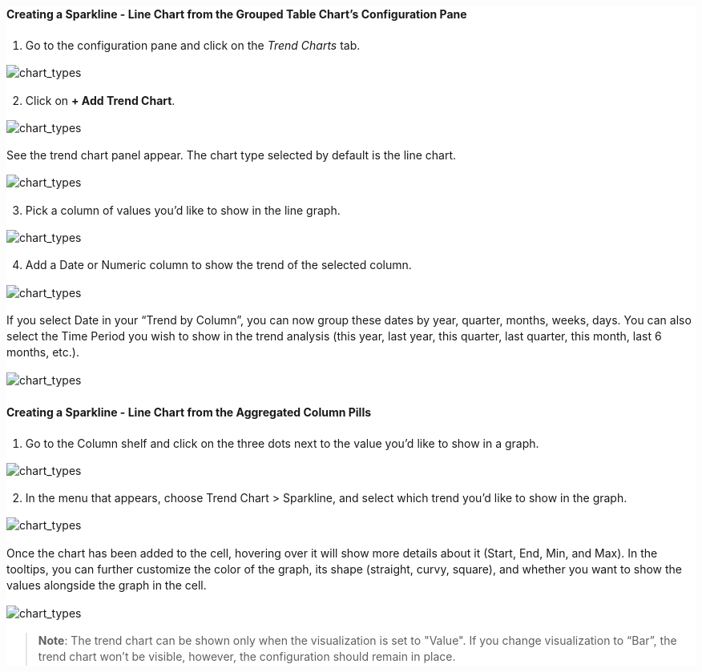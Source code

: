 #### Creating a Sparkline - Line Chart from the Grouped Table Chart’s Configuration Pane

1. Go to the configuration pane and click on the *Trend Charts* tab.

![chart_types](https://s3.amazonaws.com/cdn.qrvey.com/documentation_assets/ui-docs/dataviews/Chart+Types/spark1.png#thumbnail) 

2. Click on **+ Add Trend Chart**.

![chart_types](https://s3.amazonaws.com/cdn.qrvey.com/documentation_assets/ui-docs/dataviews/Chart+Types/spark2.png#thumbnail-40) 

See the trend chart panel appear. The chart type selected by default is the line chart.

![chart_types](https://s3.amazonaws.com/cdn.qrvey.com/documentation_assets/ui-docs/dataviews/Chart+Types/spark3.png#thumbnail-40) 

3. Pick a column of values you’d like to show in the line graph.

![chart_types](https://s3.amazonaws.com/cdn.qrvey.com/documentation_assets/ui-docs/dataviews/Chart+Types/spark4.png#thumbnail-40) 


4. Add a Date or Numeric column to show the trend of the selected column.

![chart_types](https://s3.amazonaws.com/cdn.qrvey.com/documentation_assets/ui-docs/dataviews/Chart+Types/spark5.png#thumbnail-40) 


If you select Date in your “Trend by Column”, you can now group these dates by year, quarter, months, weeks, days. You can also select the Time Period you wish to show in the trend analysis (this year, last year, this quarter, last quarter, this month, last 6 months, etc.).

![chart_types](https://s3.amazonaws.com/cdn.qrvey.com/documentation_assets/ui-docs/dataviews/Chart+Types/spark6.png#thumbnail-40) 


#### Creating a Sparkline - Line Chart from the Aggregated Column Pills
1. Go to the Column shelf and click on the three dots next to the value you’d like to show in a graph.

![chart_types](https://s3.amazonaws.com/cdn.qrvey.com/documentation_assets/ui-docs/dataviews/Chart+Types/spark7.png#thumbnail) 


2. In the menu that appears, choose Trend Chart > Sparkline, and select which trend you’d like to show in the graph. 

![chart_types](https://s3.amazonaws.com/cdn.qrvey.com/documentation_assets/ui-docs/dataviews/Chart+Types/spark8.png#thumbnail) 

Once the chart has been added to the cell, hovering over it will show more details about it (Start, End, Min, and Max). In the tooltips, you can further customize the color of the graph, its shape (straight, curvy, square), and whether you want to show the values alongside the graph in the cell.

![chart_types](https://s3.amazonaws.com/cdn.qrvey.com/documentation_assets/ui-docs/dataviews/Chart+Types/spark9.png#thumbnail) 


>**Note**: The trend chart can be shown only when the visualization is set to "Value". If you change visualization to “Bar”, the trend chart won’t be visible, however, the configuration should remain in place.
